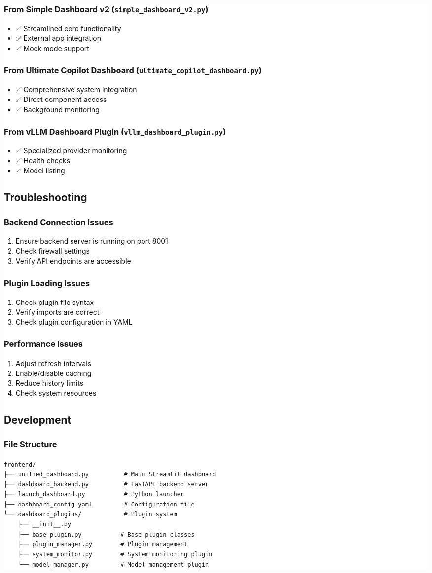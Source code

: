 ### From Simple Dashboard v2 (`simple_dashboard_v2.py`)
- ✅ Streamlined core functionality
- ✅ External app integration
- ✅ Mock mode support

### From Ultimate Copilot Dashboard (`ultimate_copilot_dashboard.py`)
- ✅ Comprehensive system integration
- ✅ Direct component access
- ✅ Background monitoring

### From vLLM Dashboard Plugin (`vllm_dashboard_plugin.py`)
- ✅ Specialized provider monitoring
- ✅ Health checks
- ✅ Model listing

## Troubleshooting

### Backend Connection Issues
1. Ensure backend server is running on port 8001
2. Check firewall settings
3. Verify API endpoints are accessible

### Plugin Loading Issues
1. Check plugin file syntax
2. Verify imports are correct
3. Check plugin configuration in YAML

### Performance Issues
1. Adjust refresh intervals
2. Enable/disable caching
3. Reduce history limits
4. Check system resources

## Development

### File Structure
```
frontend/
├── unified_dashboard.py          # Main Streamlit dashboard
├── dashboard_backend.py          # FastAPI backend server
├── launch_dashboard.py           # Python launcher
├── dashboard_config.yaml         # Configuration file
└── dashboard_plugins/            # Plugin system
    ├── __init__.py
    ├── base_plugin.py           # Base plugin classes
    ├── plugin_manager.py        # Plugin management
    ├── system_monitor.py        # System monitoring plugin
    └── model_manager.py         # Model management plugin
```
